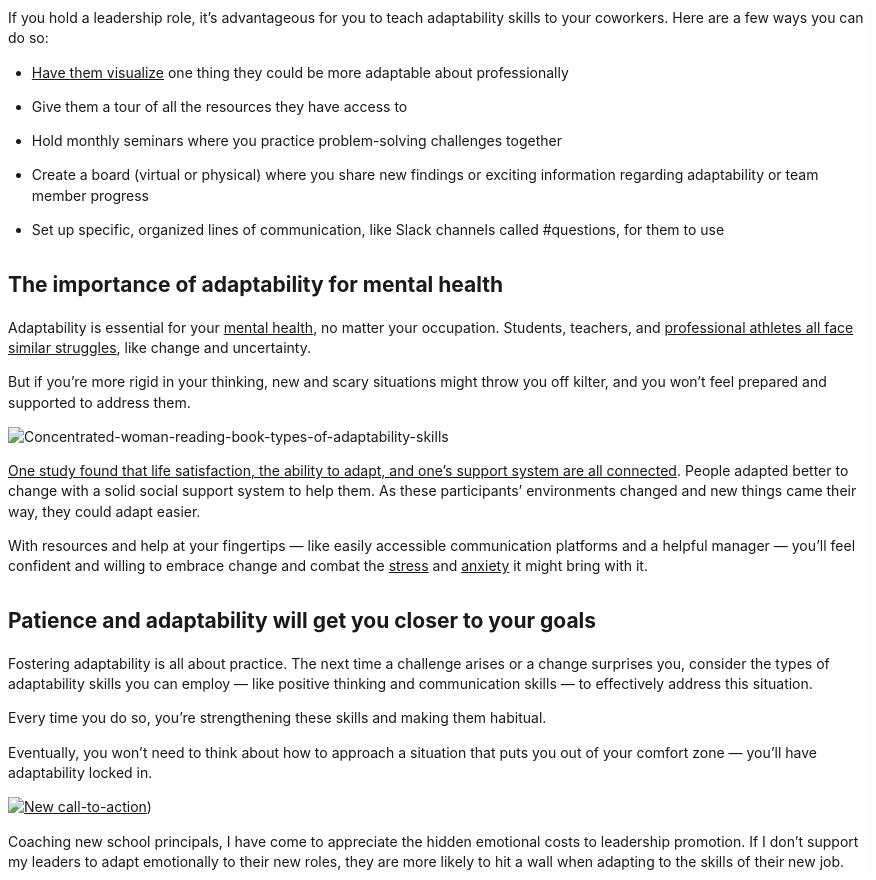 If you hold a leadership role, it’s advantageous for you to teach adaptability skills to your coworkers. Here are a few ways you can do so: 

* [Have them visualize](https://www.betterup.com/blog/visualization?hsLang=en) one thing they could be more adaptable about professionally

* Give them a tour of all the resources they have access to

* Hold monthly seminars where you practice problem-solving challenges together

* Create a board (virtual or physical) where you share new findings or exciting information regarding adaptability or team member progress

* Set up specific, organized lines of communication, like Slack channels called #questions, for them to use

The importance of adaptability for mental health
----------

Adaptability is essential for your [mental health](https://www.betterup.com/blog/its-time-for-a-complete-reframe-on-mental-health), no matter your occupation. Students, teachers, and [professional athletes all face similar struggles](https://www.betterup.com/blog/mental-health-in-athletes?hsLang=en), like change and uncertainty.

But if you’re more rigid in your thinking, new and scary situations might throw you off kilter, and you won’t feel prepared and supported to address them. 

<img alt="Concentrated-woman-reading-book-types-of-adaptability-skills" src="https://www.betterup.com/hs-fs/hubfs/Concentrated-woman-reading-book.jpg?width=2121&name=Concentrated-woman-reading-book.jpg" width="2121" />

[One study found that life satisfaction, the ability to adapt, and one’s support system are all connected](https://www.ncbi.nlm.nih.gov/pmc/articles/PMC4963457/#:~:text=A%20longitudinal%20study%20showed%20that,adaptability%20indirectly%20predicted%20life%20satisfaction). People adapted better to change with a solid social support system to help them. As these participants’ environments changed and new things came their way, they could adapt easier. 

With resources and help at your fingertips — like easily accessible communication platforms and a helpful manager — you’ll feel confident and willing to embrace change and combat the [stress](https://www.betterup.com/blog/types-of-stress) and [anxiety](https://www.betterup.com/blog/anxiety) it might bring with it. 

Patience and adaptability will get you closer to your goals
----------

Fostering adaptability is all about practice. The next time a challenge arises or a change surprises you, consider the types of adaptability skills you can employ — like positive thinking and communication skills — to effectively address this situation.

Every time you do so, you’re strengthening these skills and making them habitual.

Eventually, you won’t need to think about how to approach a situation that puts you out of your comfort zone — you’ll have adaptability locked in.

[<img alt="New call-to-action" src="https://no-cache.hubspot.com/cta/default/9253440/24fd5d8d-374f-4b40-ae4f-fc0817d6e4fc.png" height="750" width="1800" />](https://cta-redirect.hubspot.com/cta/redirect/9253440/24fd5d8d-374f-4b40-ae4f-fc0817d6e4fc))

Coaching new school principals, I have come to appreciate the hidden emotional costs to leadership promotion. If I don’t support my leaders to adapt emotionally to their new roles, they are more likely to hit a wall when adapting to the skills of their new job.
